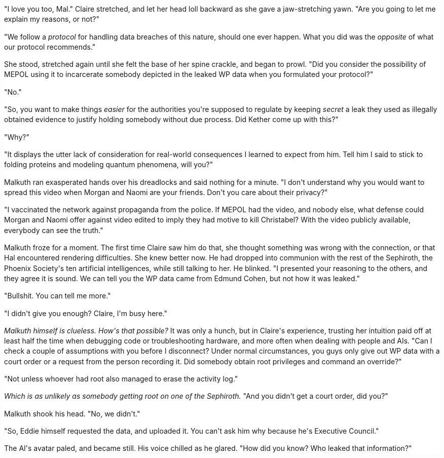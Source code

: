 "I love you too, Mal." Claire stretched, and let her head loll backward as she gave a jaw-stretching yawn. "Are you going to let me explain my reasons, or not?"

"We follow a *protocol* for handling data breaches of this nature, should one ever happen. What you did was the *opposite* of what our protocol recommends."

She stood, stretched again until she felt the base of her spine crackle, and began to prowl. "Did you consider the possibility of MEPOL using it to incarcerate somebody depicted in the leaked WP data when you formulated your protocol?"

"No."

"So, you want to make things *easier* for the authorities you're supposed to regulate by keeping *secret* a leak they used as illegally obtained evidence to justify holding somebody without due process. Did Kether come up with this?"

"Why?"

"It displays the utter lack of consideration for real-world consequences I learned to expect from him. Tell him I said to stick to folding proteins and modeling quantum phenomena, will you?"

Malkuth ran exasperated hands over his dreadlocks and said nothing for a minute. "I don't understand why you would want to spread this video when Morgan and Naomi are your friends. Don't you care about their privacy?"

"I vaccinated the network against propaganda from the police. If MEPOL had the video, and nobody else, what defense could Morgan and Naomi offer against video edited to imply they had motive to kill Christabel?  With the video publicly available, everybody can see the truth."

Malkuth froze for a moment. The first time Claire saw him do that, she thought something was wrong with the connection, or that Hal encountered rendering difficulties. She knew better now. He had dropped into communion with the rest of the Sephiroth, the Phoenix Society's ten artificial intelligences, while still talking to her. He blinked. "I presented your reasoning to the others, and they agree it is sound. We can tell you the WP data came from Edmund Cohen, but not how it was leaked."

"Bullshit. You can tell me more."

"I didn't give you enough? Claire, I'm busy here."

*Malkuth himself is clueless. How's that possible?* It was only a hunch, but in Claire's experience, trusting her intuition paid off at least half the time when debugging code or troubleshooting hardware, and more often when dealing with people and AIs. "Can I check a couple of assumptions with you before I disconnect? Under normal circumstances, you guys only give out WP data with a court order or a request from the person recording it. Did somebody obtain root privileges and command an override?"

"Not unless whoever had root also managed to erase the activity log."

*Which is as unlikely as somebody getting root on one of the Sephiroth.* "And you didn't get a court order, did you?"

Malkuth shook his head. "No, we didn't."

"So, Eddie himself requested the data, and uploaded it. You can't ask him why because he's Executive Council."

The AI's avatar paled, and became still. His voice chilled as he glared. "How did you know? Who leaked that information?"
